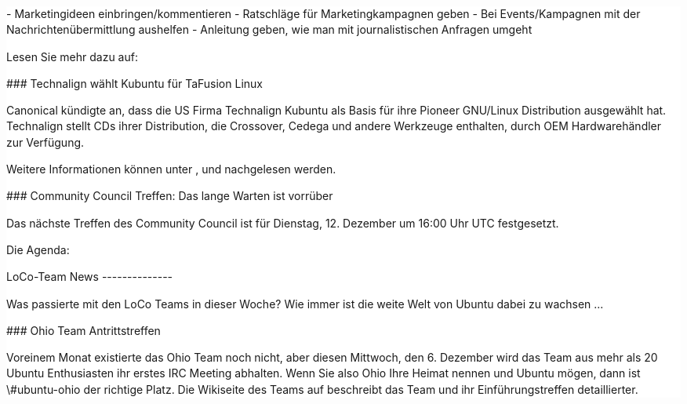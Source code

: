 </p>
-   Marketingideen einbringen/kommentieren
-   Ratschläge für Marketingkampagnen geben
-   Bei Events/Kampagnen mit der Nachrichtenübermittlung aushelfen
-   Anleitung geben, wie man mit journalistischen Anfragen umgeht

</p>
Lesen Sie mehr dazu auf:
<https://lists.ubuntu.com/archives/ubuntu-marketing/2006-December/001286.html>

</p>
### Technalign wählt Kubuntu für TaFusion Linux

</p>
</p>
Canonical kündigte an, dass die US Firma Technalign Kubuntu als Basis
für ihre Pioneer GNU/Linux Distribution ausgewählt hat. Technalign
stellt CDs ihrer Distribution, die Crossover, Cedega und andere
Werkzeuge enthalten, durch OEM Hardwarehändler zur Verfügung.

</p>
Weitere Informationen können unter <http://www.technalign.com/>,
<http://prweb.com/releases/2006/11/prweb485213.htm> und
<http://prweb.com/releases/2006/11/prweb485213.htm> nachgelesen werden.

</p>
### Community Council Treffen: Das lange Warten ist vorrüber

</p>
</p>
Das nächste Treffen des Community Council ist für Dienstag, 12. Dezember
um 16:00 Uhr UTC festgesetzt.

</p>
Die Agenda: <http://wiki.ubuntu.com/CommunityCouncilAgenda>

</p>
LoCo-Team News
--------------

</p>
</p>
Was passierte mit den LoCo Teams in dieser Woche? Wie immer ist die
weite Welt von Ubuntu dabei zu wachsen ...

</p>
### Ohio Team Antrittstreffen

</p>
</p>
Voreinem Monat existierte das Ohio Team noch nicht, aber diesen
Mittwoch, den 6. Dezember wird das Team aus mehr als 20 Ubuntu
Enthusiasten ihr erstes IRC Meeting abhalten. Wenn Sie also Ohio Ihre
Heimat nennen und Ubuntu mögen, dann ist \#ubuntu-ohio der richtige
Platz. Die Wikiseite des Teams auf <https://wiki.ubuntu.com/OhioTeam>
beschreibt das Team und ihr Einführungstreffen detaillierter.

